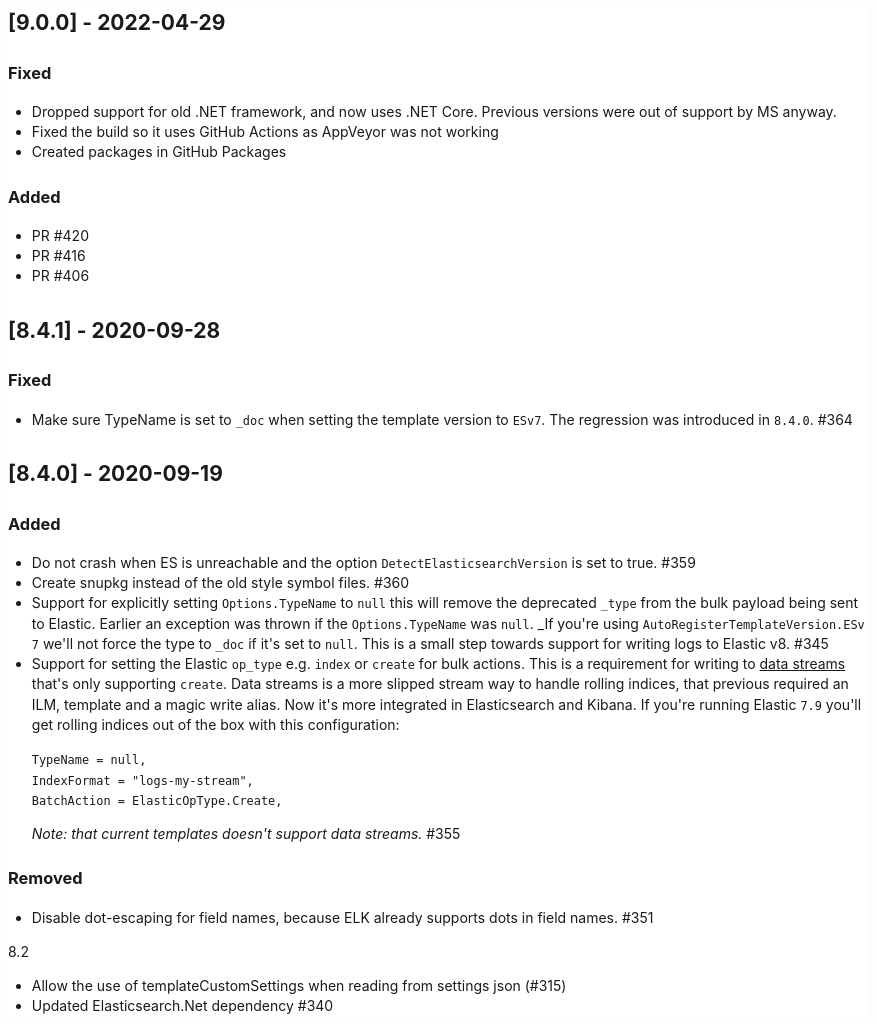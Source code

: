## [9.0.0] - 2022-04-29

### Fixed
 - Dropped support for old .NET framework, and now uses .NET Core. Previous versions were out of support by MS anyway.
 - Fixed the build so it uses GitHub Actions as AppVeyor was not working
 - Created packages in GitHub Packages 

### Added
 - PR #420
 - PR #416 
 - PR #406
## [8.4.1] - 2020-09-28
### Fixed
- Make sure TypeName is set to `_doc` when setting the template version to `ESv7`.
   The regression was introduced in `8.4.0`. #364

## [8.4.0] - 2020-09-19
### Added
- Do not crash when ES is unreachable and the option `DetectElasticsearchVersion` is set to true. #359
- Create snupkg instead of the old style symbol files. #360
- Support for explicitly setting `Options.TypeName` to `null` this will remove the 
   deprecated `_type` from the bulk payload being sent to Elastic. Earlier an exception was
   thrown if the `Options.TypeName` was `null`. _If you're using `AutoRegisterTemplateVersion.ESv7`
   we'll not force the type to `_doc` if it's set to `null`. This is a small step towards support 
   for writing logs to Elastic v8. #345
- Support for setting the Elastic `op_type` e.g. `index` or `create` for bulk actions.
   This is a requirement for writing to [data streams](https://www.elastic.co/guide/en/elasticsearch/reference/7.9/data-streams.html)
   that's only supporting `create`. Data streams is a more slipped stream way to handle rolling
   indices, that previous required an ILM, template and a magic write alias. Now it's more integrated
   in Elasticsearch and Kibana. If you're running Elastic `7.9` you'll get rolling indices out of the box
   with this configuration:
   ```
   TypeName = null,
   IndexFormat = "logs-my-stream",
   BatchAction = ElasticOpType.Create,
   ```
   _Note: that current templates doesn't support data streams._ #355

### Removed
- Disable dot-escaping for field names, because ELK already supports dots in field names. #351

8.2
 * Allow the use of templateCustomSettings when reading from settings json (#315)
 * Updated Elasticsearch.Net dependency #340
